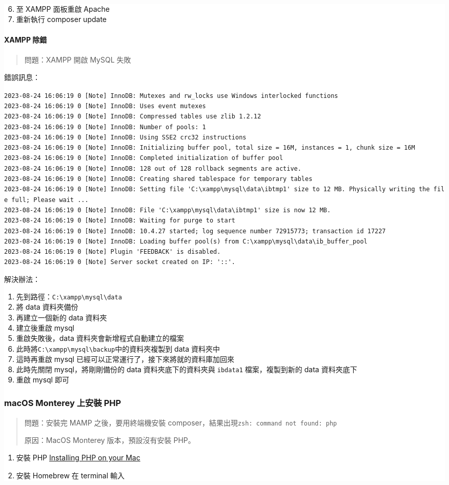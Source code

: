 6. 至 XAMPP 面板重啟 Apache
7. 重新執行 composer update

#### XAMPP 除錯

> 問題：XAMPP 開啟 MySQL 失敗

錯誤訊息：

```txt
2023-08-24 16:06:19 0 [Note] InnoDB: Mutexes and rw_locks use Windows interlocked functions
2023-08-24 16:06:19 0 [Note] InnoDB: Uses event mutexes
2023-08-24 16:06:19 0 [Note] InnoDB: Compressed tables use zlib 1.2.12
2023-08-24 16:06:19 0 [Note] InnoDB: Number of pools: 1
2023-08-24 16:06:19 0 [Note] InnoDB: Using SSE2 crc32 instructions
2023-08-24 16:06:19 0 [Note] InnoDB: Initializing buffer pool, total size = 16M, instances = 1, chunk size = 16M
2023-08-24 16:06:19 0 [Note] InnoDB: Completed initialization of buffer pool
2023-08-24 16:06:19 0 [Note] InnoDB: 128 out of 128 rollback segments are active.
2023-08-24 16:06:19 0 [Note] InnoDB: Creating shared tablespace for temporary tables
2023-08-24 16:06:19 0 [Note] InnoDB: Setting file 'C:\xampp\mysql\data\ibtmp1' size to 12 MB. Physically writing the file full; Please wait ...
2023-08-24 16:06:19 0 [Note] InnoDB: File 'C:\xampp\mysql\data\ibtmp1' size is now 12 MB.
2023-08-24 16:06:19 0 [Note] InnoDB: Waiting for purge to start
2023-08-24 16:06:19 0 [Note] InnoDB: 10.4.27 started; log sequence number 72915773; transaction id 17227
2023-08-24 16:06:19 0 [Note] InnoDB: Loading buffer pool(s) from C:\xampp\mysql\data\ib_buffer_pool
2023-08-24 16:06:19 0 [Note] Plugin 'FEEDBACK' is disabled.
2023-08-24 16:06:19 0 [Note] Server socket created on IP: '::'.
```

解決辦法：

1. 先到路徑：`C:\xampp\mysql\data`
2. 將 data 資料夾備份
3. 再建立一個新的 data 資料夾
4. 建立後重啟 mysql
5. 重啟失敗後，data 資料夾會新增程式自動建立的檔案
6. 此時將`C:\xampp\mysql\backup`中的資料夾複製到 data 資料夾中
7. 這時再重啟 mysql 已經可以正常運行了，接下來將就的資料庫加回來
8. 此時先關閉 mysql，將剛剛備份的 data 資料夾底下的資料夾與 `ibdata1` 檔案，複製到新的 data 資料夾底下
9. 重啟 mysql 即可

### macOS Monterey 上安裝 PHP

> 問題：安裝完 MAMP 之後，要用終端機安裝 composer，結果出現`zsh: command not found: php`
>
> 原因：MacOS Monterey 版本，預設沒有安裝 PHP。

1. 安裝 PHP
   [Installing PHP on your Mac](https://daily-dev-tips.com/posts/installing-php-on-your-mac/)

1. 安裝 Homebrew
   在 terminal 輸入
